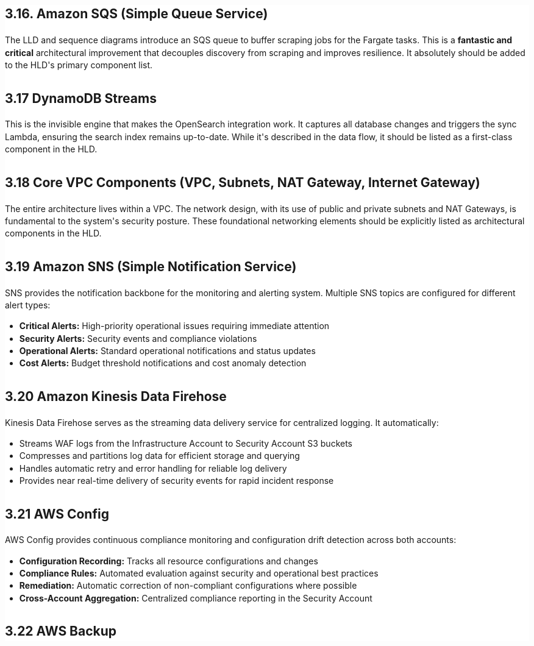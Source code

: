 ## **3.16. Amazon SQS (Simple Queue Service)**

The LLD and sequence diagrams introduce an SQS queue to buffer scraping jobs for the Fargate tasks. This is a **fantastic and critical** architectural improvement that decouples discovery from scraping and improves resilience. It absolutely should be added to the HLD's primary component list.

## **3.17 DynamoDB Streams**

This is the invisible engine that makes the OpenSearch integration work. It captures all database changes and triggers the sync Lambda, ensuring the search index remains up-to-date. While it's described in the data flow, it should be listed as a first-class component in the HLD.

## **3.18 Core VPC Components (VPC, Subnets, NAT Gateway, Internet Gateway)**

The entire architecture lives within a VPC. The network design, with its use of public and private subnets and NAT Gateways, is fundamental to the system's security posture. These foundational networking elements should be explicitly listed as architectural components in the HLD.

## **3.19 Amazon SNS (Simple Notification Service)**

SNS provides the notification backbone for the monitoring and alerting system. Multiple SNS topics are configured for different alert types:

- **Critical Alerts:** High-priority operational issues requiring immediate attention
- **Security Alerts:** Security events and compliance violations
- **Operational Alerts:** Standard operational notifications and status updates
- **Cost Alerts:** Budget threshold notifications and cost anomaly detection

## **3.20 Amazon Kinesis Data Firehose**

Kinesis Data Firehose serves as the streaming data delivery service for centralized logging. It automatically:

- Streams WAF logs from the Infrastructure Account to Security Account S3 buckets
- Compresses and partitions log data for efficient storage and querying
- Handles automatic retry and error handling for reliable log delivery
- Provides near real-time delivery of security events for rapid incident response

## **3.21 AWS Config**

AWS Config provides continuous compliance monitoring and configuration drift detection across both accounts:

- **Configuration Recording:** Tracks all resource configurations and changes
- **Compliance Rules:** Automated evaluation against security and operational best practices
- **Remediation:** Automatic correction of non-compliant configurations where possible
- **Cross-Account Aggregation:** Centralized compliance reporting in the Security Account

## **3.22 AWS Backup**
